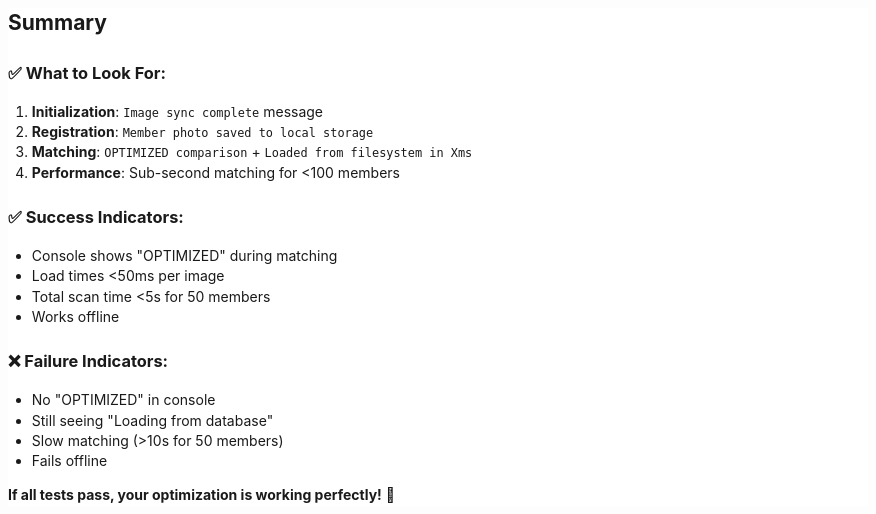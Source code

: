 
## Summary

### ✅ **What to Look For:**
1. **Initialization**: `Image sync complete` message
2. **Registration**: `Member photo saved to local storage`
3. **Matching**: `OPTIMIZED comparison` + `Loaded from filesystem in Xms`
4. **Performance**: Sub-second matching for <100 members

### ✅ **Success Indicators:**
- Console shows "OPTIMIZED" during matching
- Load times <50ms per image
- Total scan time <5s for 50 members
- Works offline

### ❌ **Failure Indicators:**
- No "OPTIMIZED" in console
- Still seeing "Loading from database"
- Slow matching (>10s for 50 members)
- Fails offline

**If all tests pass, your optimization is working perfectly!** 🎉